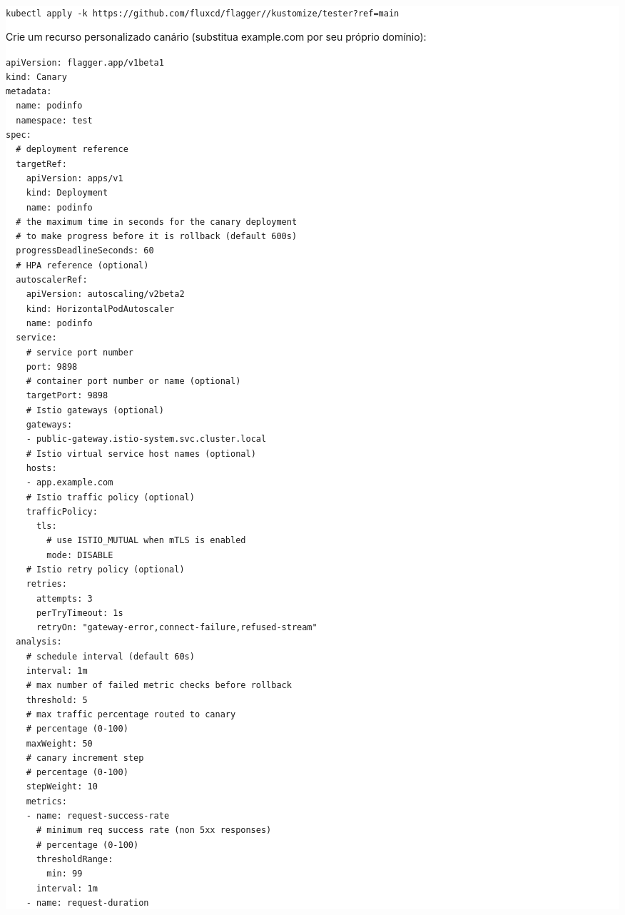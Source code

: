 ```
kubectl apply -k https://github.com/fluxcd/flagger//kustomize/tester?ref=main
```
Crie um recurso personalizado canário (substitua example.com por seu próprio domínio):
```
apiVersion: flagger.app/v1beta1
kind: Canary
metadata:
  name: podinfo
  namespace: test
spec:
  # deployment reference
  targetRef:
    apiVersion: apps/v1
    kind: Deployment
    name: podinfo
  # the maximum time in seconds for the canary deployment
  # to make progress before it is rollback (default 600s)
  progressDeadlineSeconds: 60
  # HPA reference (optional)
  autoscalerRef:
    apiVersion: autoscaling/v2beta2
    kind: HorizontalPodAutoscaler
    name: podinfo
  service:
    # service port number
    port: 9898
    # container port number or name (optional)
    targetPort: 9898
    # Istio gateways (optional)
    gateways:
    - public-gateway.istio-system.svc.cluster.local
    # Istio virtual service host names (optional)
    hosts:
    - app.example.com
    # Istio traffic policy (optional)
    trafficPolicy:
      tls:
        # use ISTIO_MUTUAL when mTLS is enabled
        mode: DISABLE
    # Istio retry policy (optional)
    retries:
      attempts: 3
      perTryTimeout: 1s
      retryOn: "gateway-error,connect-failure,refused-stream"
  analysis:
    # schedule interval (default 60s)
    interval: 1m
    # max number of failed metric checks before rollback
    threshold: 5
    # max traffic percentage routed to canary
    # percentage (0-100)
    maxWeight: 50
    # canary increment step
    # percentage (0-100)
    stepWeight: 10
    metrics:
    - name: request-success-rate
      # minimum req success rate (non 5xx responses)
      # percentage (0-100)
      thresholdRange:
        min: 99
      interval: 1m
    - name: request-duration
```